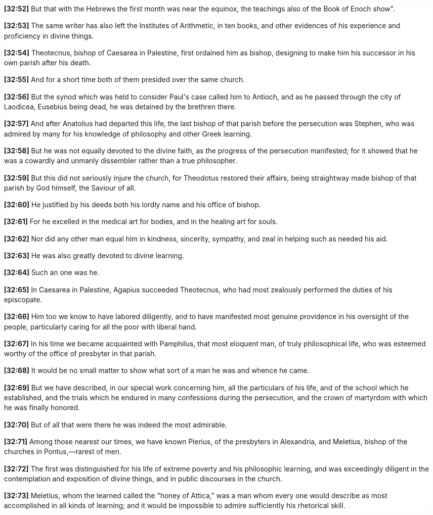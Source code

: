 **[32:52]** But that with the Hebrews the first month was near the equinox, the teachings also of the Book of Enoch show".

**[32:53]** The same writer has also left the Institutes of Arithmetic, in ten books, and other evidences of his experience and proficiency in divine things.

**[32:54]** Theotecnus, bishop of Caesarea in Palestine, first ordained him as bishop, designing to make him his successor in his own parish after his death.

**[32:55]** And for a short time both of them presided over the same church.

**[32:56]** But the synod which was held to consider Paul's case called him to Antioch, and as he passed through the city of Laodicea, Eusebius being dead, he was detained by the brethren there.

**[32:57]** And after Anatolius had departed this life, the last bishop of that parish before the persecution was Stephen, who was admired by many for his knowledge of philosophy and other Greek learning.

**[32:58]** But he was not equally devoted to the divine faith, as the progress of the persecution manifested; for it showed that he was a cowardly and unmanly dissembler rather than a true philosopher.

**[32:59]** But this did not seriously injure the church, for Theodotus restored their affairs, being straightway made bishop of that parish by God himself, the Saviour of all.

**[32:60]** He justified by his deeds both his lordly name and his office of bishop.

**[32:61]** For he excelled in the medical art for bodies, and in the healing art for souls.

**[32:62]** Nor did any other man equal him in kindness, sincerity, sympathy, and zeal in helping such as needed his aid.

**[32:63]** He was also greatly devoted to divine learning.

**[32:64]** Such an one was he.

**[32:65]** In Caesarea in Palestine, Agapius succeeded Theotecnus, who had most zealously performed the duties of his episcopate.

**[32:66]** Him too we know to have labored diligently, and to have manifested most genuine providence in his oversight of the people, particularly caring for all the poor with liberal hand.

**[32:67]** In his time we became acquainted with Pamphilus, that most eloquent man, of truly philosophical life, who was esteemed worthy of the office of presbyter in that parish.

**[32:68]** It would be no small matter to show what sort of a man he was and whence he came.

**[32:69]** But we have described, in our special work concerning him, all the particulars of his life, and of the school which he established, and the trials which he endured in many confessions during the persecution, and the crown of martyrdom with which he was finally honored.

**[32:70]** But of all that were there he was indeed the most admirable.

**[32:71]** Among those nearest our times, we have known Pierius, of the presbyters in Alexandria, and Meletius, bishop of the churches in Pontus,—rarest of men.

**[32:72]** The first was distinguished for his life of extreme poverty and his philosophic learning, and was exceedingly diligent in the contemplation and exposition of divine things, and in public discourses in the church.

**[32:73]** Meletius, whom the learned called the "honey of Attica," was a man whom every one would describe as most accomplished in all kinds of learning; and it would be impossible to admire sufficiently his rhetorical skill.
